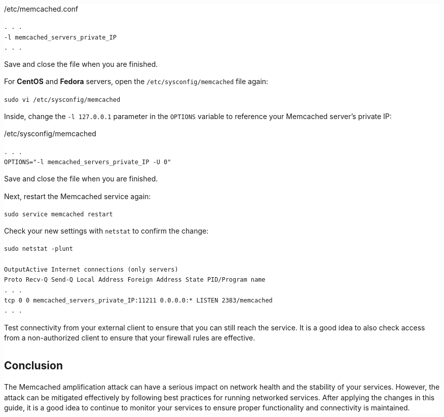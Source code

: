/etc/memcached.conf

    . . .
    -l memcached_servers_private_IP
    . . .

Save and close the file when you are finished.

For **CentOS** and **Fedora** servers, open the `/etc/sysconfig/memcached` file again:

    sudo vi /etc/sysconfig/memcached

Inside, change the `-l 127.0.0.1` parameter in the `OPTIONS` variable to reference your Memcached server’s private IP:

/etc/sysconfig/memcached

    . . .
    OPTIONS="-l memcached_servers_private_IP -U 0"

Save and close the file when you are finished.

Next, restart the Memcached service again:

    sudo service memcached restart

Check your new settings with `netstat` to confirm the change:

    sudo netstat -plunt

    OutputActive Internet connections (only servers)
    Proto Recv-Q Send-Q Local Address Foreign Address State PID/Program name
    . . .
    tcp 0 0 memcached_servers_private_IP:11211 0.0.0.0:* LISTEN 2383/memcached
    . . .

Test connectivity from your external client to ensure that you can still reach the service. It is a good idea to also check access from a non-authorized client to ensure that your firewall rules are effective.

## Conclusion

The Memcached amplification attack can have a serious impact on network health and the stability of your services. However, the attack can be mitigated effectively by following best practices for running networked services. After applying the changes in this guide, it is a good idea to continue to monitor your services to ensure proper functionality and connectivity is maintained.

